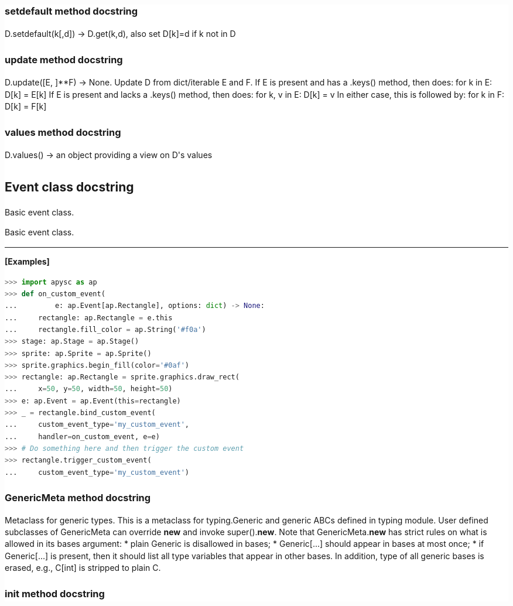 ### setdefault method docstring

D.setdefault(k[,d]) -> D.get(k,d), also set D[k]=d if k not in D

### update method docstring

D.update([E, ]**F) -> None. Update D from dict/iterable E and F. If E is present and has a .keys() method, then does: for k in E: D[k] = E[k] If E is present and lacks a .keys() method, then does: for k, v in E: D[k] = v In either case, this is followed by: for k in F: D[k] = F[k]

### values method docstring

D.values() -> an object providing a view on D's values

## Event class docstring

Basic event class.

Basic event class.<hr>

**[Examples]**

```py
>>> import apysc as ap
>>> def on_custom_event(
...         e: ap.Event[ap.Rectangle], options: dict) -> None:
...     rectangle: ap.Rectangle = e.this
...     rectangle.fill_color = ap.String('#f0a')
>>> stage: ap.Stage = ap.Stage()
>>> sprite: ap.Sprite = ap.Sprite()
>>> sprite.graphics.begin_fill(color='#0af')
>>> rectangle: ap.Rectangle = sprite.graphics.draw_rect(
...     x=50, y=50, width=50, height=50)
>>> e: ap.Event = ap.Event(this=rectangle)
>>> _ = rectangle.bind_custom_event(
...     custom_event_type='my_custom_event',
...     handler=on_custom_event, e=e)
>>> # Do something here and then trigger the custom event
>>> rectangle.trigger_custom_event(
...     custom_event_type='my_custom_event')
```

### GenericMeta method docstring

Metaclass for generic types. This is a metaclass for typing.Generic and generic ABCs defined in typing module. User defined subclasses of GenericMeta can override __new__ and invoke super().__new__. Note that GenericMeta.__new__ has strict rules on what is allowed in its bases argument: * plain Generic is disallowed in bases; * Generic[...] should appear in bases at most once; * if Generic[...] is present, then it should list all type variables that appear in other bases. In addition, type of all generic bases is erased, e.g., C[int] is stripped to plain C.

### __init__ method docstring
